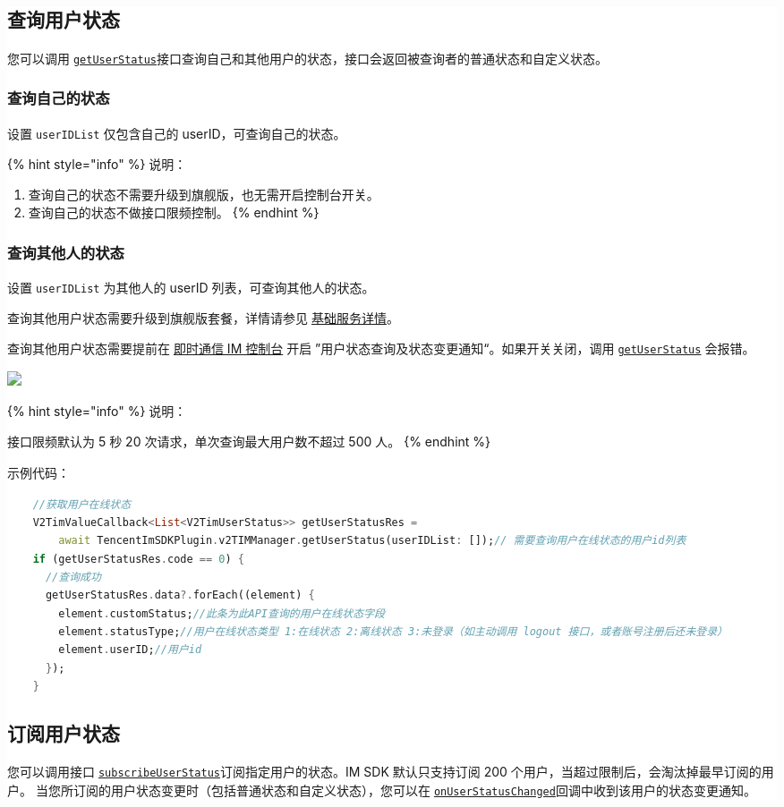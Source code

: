 
[](id:get)
## 查询用户状态
您可以调用 [`getUserStatus`](../../../api/v2timmanager/getuserstatus.md)接口查询自己和其他用户的状态，接口会返回被查询者的普通状态和自定义状态。

[](id:getMyselfStatus)
### 查询自己的状态
设置 `userIDList` 仅包含自己的 userID，可查询自己的状态。

{% hint style="info" %}
说明：

1. 查询自己的状态不需要升级到旗舰版，也无需开启控制台开关。
2. 查询自己的状态不做接口限频控制。
{% endhint %}

[](id:getOthersStatus)
### 查询其他人的状态
设置 `userIDList` 为其他人的 userID 列表，可查询其他人的状态。

查询其他用户状态需要升级到旗舰版套餐，详情请参见 [基础服务详情](https://cloud.tencent.com/document/product/269/11673#.E5.9F.BA.E7.A1.80.E6.9C.8D.E5.8A.A1.E8.AF.A6.E6.83.85)。

查询其他用户状态需要提前在 [即时通信 IM 控制台](https://console.cloud.tencent.com/im) 开启 ”用户状态查询及状态变更通知“。如果开关关闭，调用 [`getUserStatus`](../../../api/v2timmanager/getuserstatus.md) 会报错。

![](https://qcloudimg.tencent-cloud.cn/raw/bae708cef66717ef0e1298a26cafff81.png)


{% hint style="info" %}
说明：

接口限频默认为 5 秒 20 次请求，单次查询最大用户数不超过 500 人。
{% endhint %}

示例代码：

```dart
    //获取用户在线状态
    V2TimValueCallback<List<V2TimUserStatus>> getUserStatusRes =
        await TencentImSDKPlugin.v2TIMManager.getUserStatus(userIDList: []);// 需要查询用户在线状态的用户id列表
    if (getUserStatusRes.code == 0) {
      //查询成功
      getUserStatusRes.data?.forEach((element) {
        element.customStatus;//此条为此API查询的用户在线状态字段
        element.statusType;//用户在线状态类型 1:在线状态 2:离线状态 3:未登录（如主动调用 logout 接口，或者账号注册后还未登录）
        element.userID;//用户id
      });
    }
```


[](id:subscribe)
## 订阅用户状态
您可以调用接口 [`subscribeUserStatus`](../../../api/v2timmanager/subscribeuserstatus.md)订阅指定用户的状态。IM SDK 默认只支持订阅 200 个用户，当超过限制后，会淘汰掉最早订阅的用户。
当您所订阅的用户状态变更时（包括普通状态和自定义状态），您可以在 [`onUserStatusChanged`](../../../api/callbacks/onuserstatuschanged.md)回调中收到该用户的状态变更通知。
